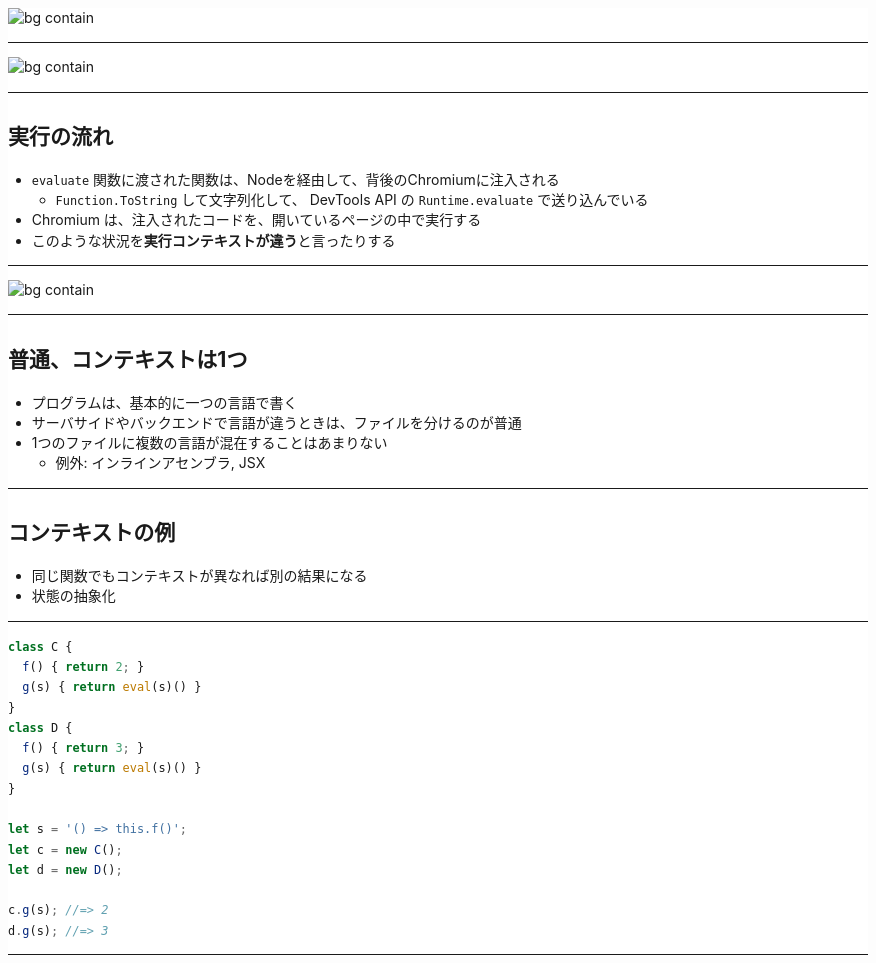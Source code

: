 
![bg contain](/images/slides/puppeteer/001.png)

---

![bg contain](/images/slides/puppeteer/002.png)

---

## 実行の流れ

- `evaluate` 関数に渡された関数は、Nodeを経由して、背後のChromiumに注入される
  - `Function.ToString` して文字列化して、 DevTools API の `Runtime.evaluate` で送り込んでいる
- Chromium は、注入されたコードを、開いているページの中で実行する
- このような状況を**実行コンテキストが違う**と言ったりする

---

![bg contain](/images/slides/puppeteer/003.webp)

---

## 普通、コンテキストは1つ

- プログラムは、基本的に一つの言語で書く
- サーバサイドやバックエンドで言語が違うときは、ファイルを分けるのが普通
- 1つのファイルに複数の言語が混在することはあまりない
  - 例外: インラインアセンブラ, JSX

---

## コンテキストの例

- 同じ関数でもコンテキストが異なれば別の結果になる
- 状態の抽象化

---

```js
class C {
  f() { return 2; }
  g(s) { return eval(s)() }
}
class D {
  f() { return 3; }
  g(s) { return eval(s)() }
}

let s = '() => this.f()';
let c = new C();
let d = new D();

c.g(s); //=> 2
d.g(s); //=> 3
```

---